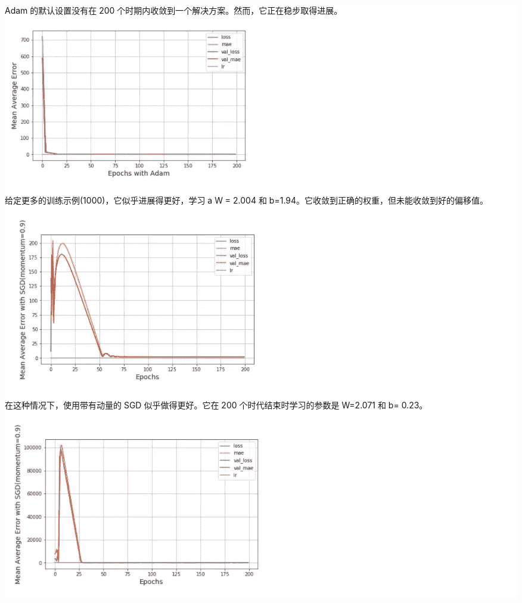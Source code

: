 Adam 的默认设置没有在 200 个时期内收敛到一个解决方案。然而，它正在稳步取得进展。

![](img/9d1fc26081231cecd467092624ead8db.png)

给定更多的训练示例(1000)，它似乎进展得更好，学习 a W = 2.004 和 b=1.94。它收敛到正确的权重，但未能收敛到好的偏移值。

![](img/a831cc6695e2849a5215427daa39d1e1.png)

在这种情况下，使用带有动量的 SGD 似乎做得更好。它在 200 个时代结束时学习的参数是 W=2.071 和 b= 0.23。

![](img/325954e35f7002eb27fd898ca21d7ad2.png)
